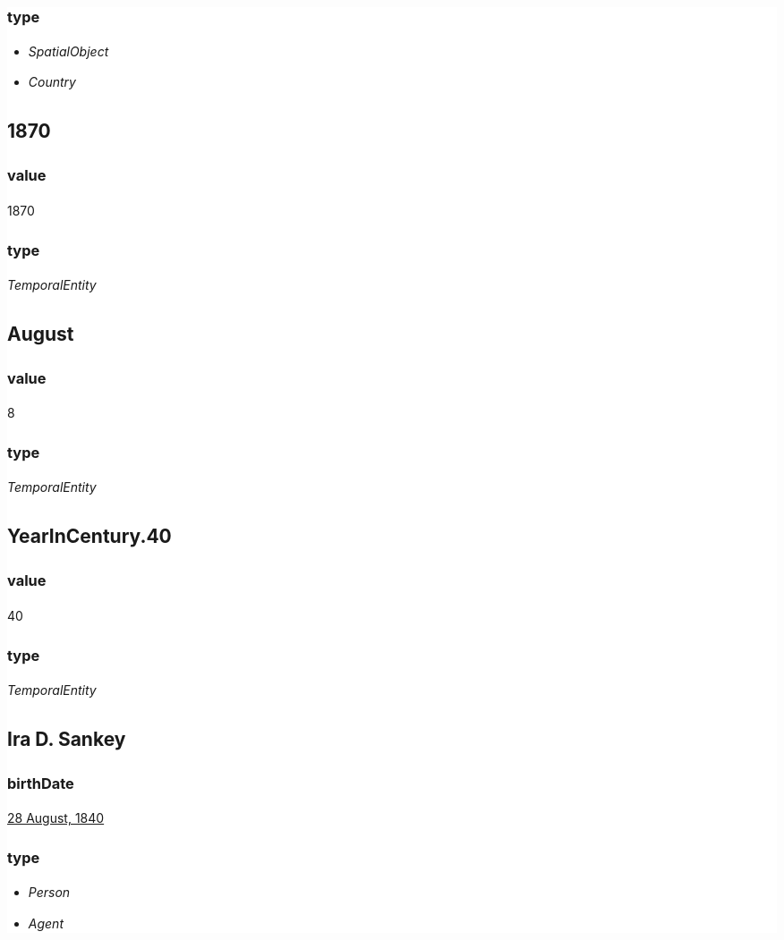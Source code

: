 ### type

 - *SpatialObject*

 - *Country*

## 1870

### value


1870

### type


*TemporalEntity*

## August

### value


8

### type


*TemporalEntity*

## YearInCentury.40

### value


40

### type


*TemporalEntity*

## Ira D. Sankey

### birthDate


[28 August, 1840](#28-August-1840)

### type

 - *Person*

 - *Agent*
